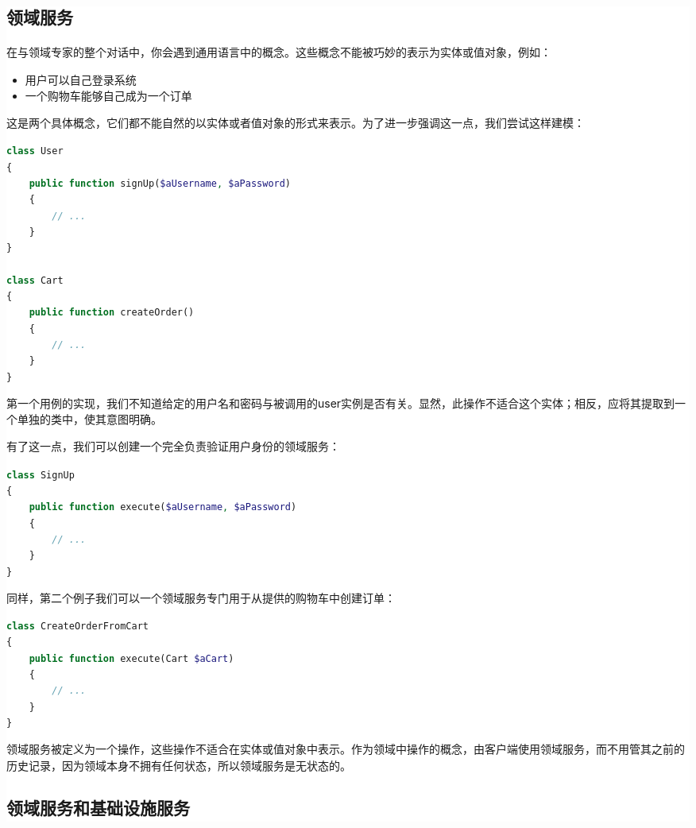 领域服务
---
在与领域专家的整个对话中，你会遇到通用语言中的概念。这些概念不能被巧妙的表示为实体或值对象，例如：

- 用户可以自己登录系统
- 一个购物车能够自己成为一个订单

这是两个具体概念，它们都不能自然的以实体或者值对象的形式来表示。为了进一步强调这一点，我们尝试这样建模：

```php
class User
{
    public function signUp($aUsername, $aPassword)
    {
        // ...
    }
}

class Cart
{
    public function createOrder()
    {
        // ...
    }
}
```
第一个用例的实现，我们不知道给定的用户名和密码与被调用的user实例是否有关。显然，此操作不适合这个实体；相反，应将其提取到一个单独的类中，使其意图明确。

有了这一点，我们可以创建一个完全负责验证用户身份的领域服务：

```php
class SignUp
{
    public function execute($aUsername, $aPassword)
    {
        // ...
    }
}
```

同样，第二个例子我们可以一个领域服务专门用于从提供的购物车中创建订单：

```php
class CreateOrderFromCart
{
    public function execute(Cart $aCart)
    {
        // ...
    }
}
```

领域服务被定义为一个操作，这些操作不适合在实体或值对象中表示。作为领域中操作的概念，由客户端使用领域服务，而不用管其之前的历史记录，因为领域本身不拥有任何状态，所以领域服务是无状态的。

领域服务和基础设施服务
---
